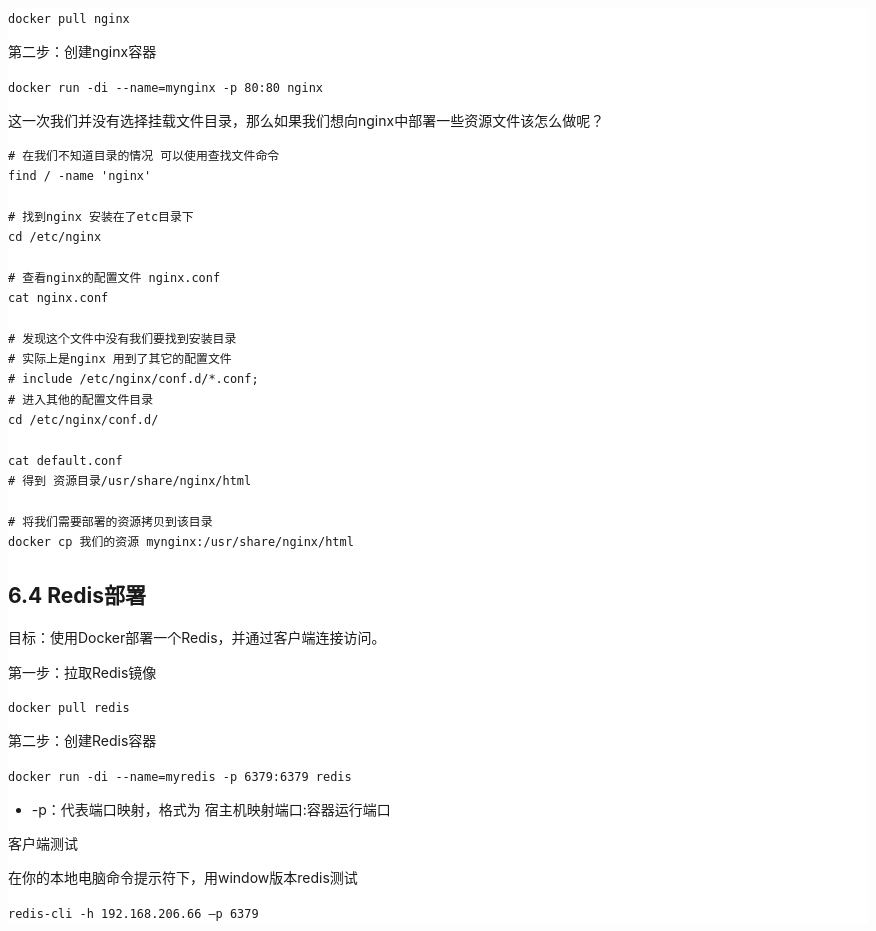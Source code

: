```
docker pull nginx
```

第二步：创建nginx容器

```
docker run -di --name=mynginx -p 80:80 nginx
```

这一次我们并没有选择挂载文件目录，那么如果我们想向nginx中部署一些资源文件该怎么做呢？

```
# 在我们不知道目录的情况 可以使用查找文件命令
find / -name 'nginx'

# 找到nginx 安装在了etc目录下
cd /etc/nginx

# 查看nginx的配置文件 nginx.conf
cat nginx.conf

# 发现这个文件中没有我们要找到安装目录
# 实际上是nginx 用到了其它的配置文件
# include /etc/nginx/conf.d/*.conf;
# 进入其他的配置文件目录
cd /etc/nginx/conf.d/

cat default.conf
# 得到 资源目录/usr/share/nginx/html

# 将我们需要部署的资源拷贝到该目录
docker cp 我们的资源 mynginx:/usr/share/nginx/html
```

## 6.4 Redis部署

目标：使用Docker部署一个Redis，并通过客户端连接访问。

第一步：拉取Redis镜像

```
docker pull redis
```

第二步：创建Redis容器

```
docker run -di --name=myredis -p 6379:6379 redis
```

- -p：代表端口映射，格式为  宿主机映射端口:容器运行端口

客户端测试

在你的本地电脑命令提示符下，用window版本redis测试

```
redis-cli -h 192.168.206.66 –p 6379
```
